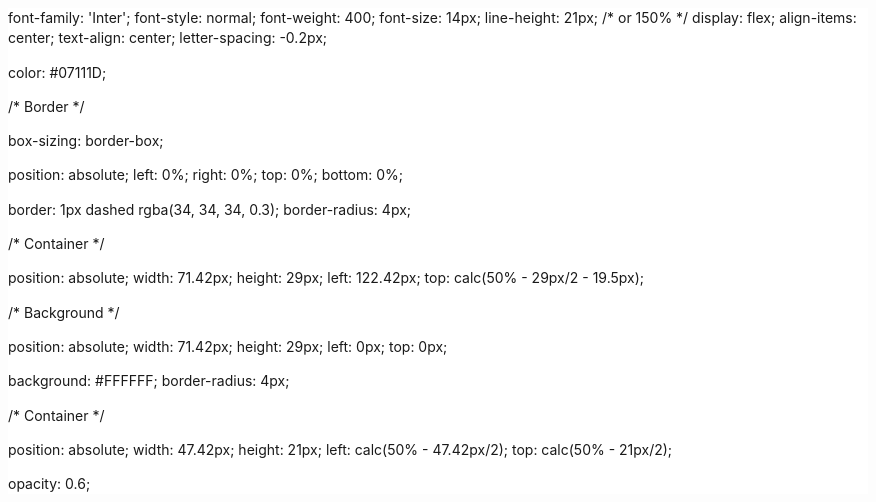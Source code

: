 font-family: 'Inter';
font-style: normal;
font-weight: 400;
font-size: 14px;
line-height: 21px;
/* or 150% */
display: flex;
align-items: center;
text-align: center;
letter-spacing: -0.2px;

color: #07111D;



/* Border */

box-sizing: border-box;

position: absolute;
left: 0%;
right: 0%;
top: 0%;
bottom: 0%;

border: 1px dashed rgba(34, 34, 34, 0.3);
border-radius: 4px;


/* Container */

position: absolute;
width: 71.42px;
height: 29px;
left: 122.42px;
top: calc(50% - 29px/2 - 19.5px);



/* Background */

position: absolute;
width: 71.42px;
height: 29px;
left: 0px;
top: 0px;

background: #FFFFFF;
border-radius: 4px;


/* Container */

position: absolute;
width: 47.42px;
height: 21px;
left: calc(50% - 47.42px/2);
top: calc(50% - 21px/2);

opacity: 0.6;
